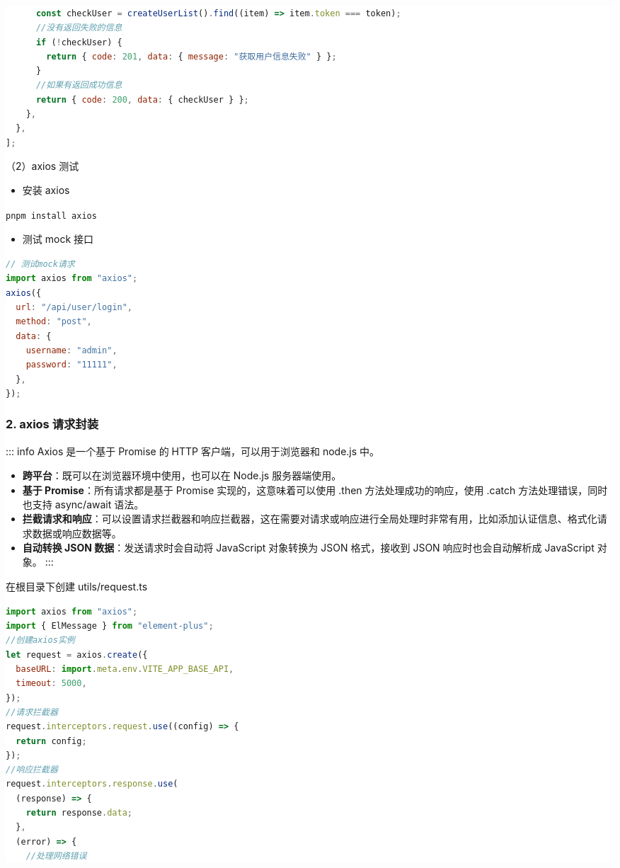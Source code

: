```js
      const checkUser = createUserList().find((item) => item.token === token);
      //没有返回失败的信息
      if (!checkUser) {
        return { code: 201, data: { message: "获取用户信息失败" } };
      }
      //如果有返回成功信息
      return { code: 200, data: { checkUser } };
    },
  },
];
```

（2）axios 测试

- 安装 axios

```bash
pnpm install axios
```

- 测试 mock 接口

```js
// 测试mock请求
import axios from "axios";
axios({
  url: "/api/user/login",
  method: "post",
  data: {
    username: "admin",
    password: "11111",
  },
});
```

### 2. axios 请求封装

::: info
Axios 是一个基于 Promise 的 HTTP 客户端，可以用于浏览器和 node.js 中。

- **跨平台**：既可以在浏览器环境中使用，也可以在 Node.js 服务器端使用。
- **基于 Promise**：所有请求都是基于 Promise 实现的，这意味着可以使用 .then 方法处理成功的响应，使用 .catch 方法处理错误，同时也支持 async/await 语法。
- **拦截请求和响应**：可以设置请求拦截器和响应拦截器，这在需要对请求或响应进行全局处理时非常有用，比如添加认证信息、格式化请求数据或响应数据等。
- **自动转换 JSON 数据**：发送请求时会自动将 JavaScript 对象转换为 JSON 格式，接收到 JSON 响应时也会自动解析成 JavaScript 对象。
  :::

在根目录下创建 utils/request.ts

```js
import axios from "axios";
import { ElMessage } from "element-plus";
//创建axios实例
let request = axios.create({
  baseURL: import.meta.env.VITE_APP_BASE_API,
  timeout: 5000,
});
//请求拦截器
request.interceptors.request.use((config) => {
  return config;
});
//响应拦截器
request.interceptors.response.use(
  (response) => {
    return response.data;
  },
  (error) => {
    //处理网络错误
```